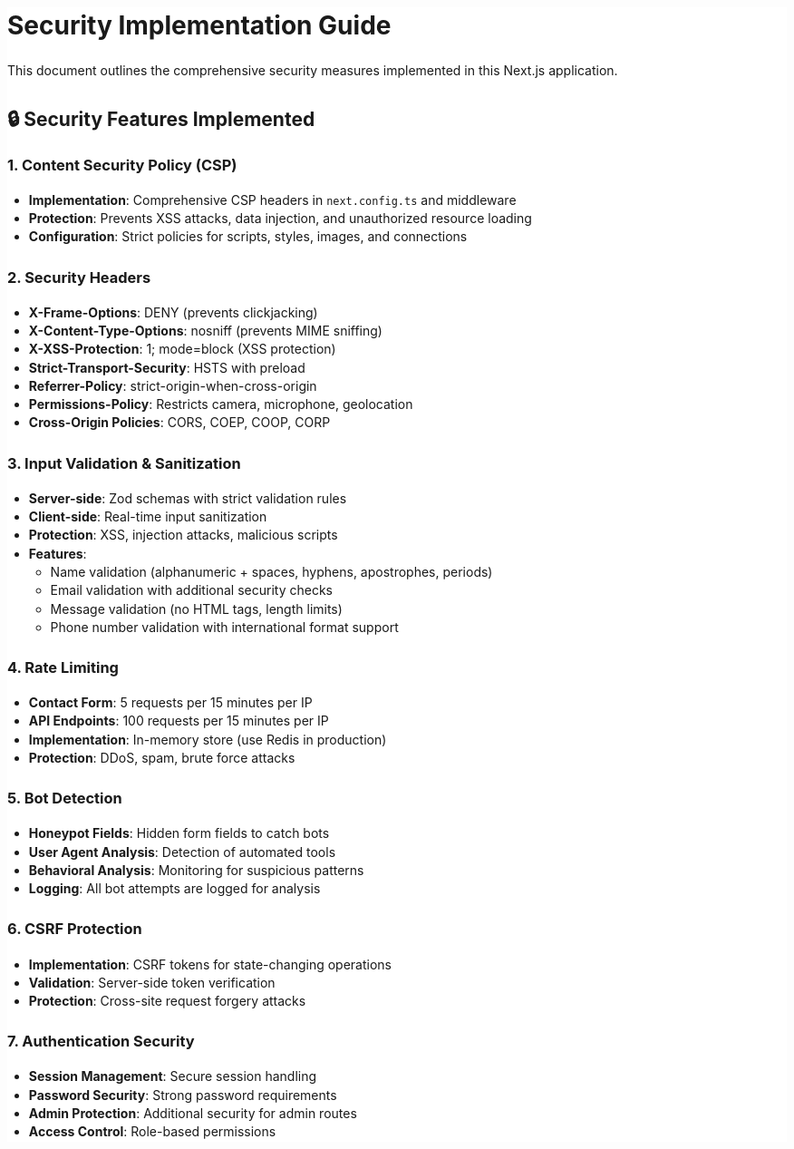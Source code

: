 # Security Implementation Guide

This document outlines the comprehensive security measures implemented in this Next.js application.

## 🔒 Security Features Implemented

### 1. Content Security Policy (CSP)
- **Implementation**: Comprehensive CSP headers in `next.config.ts` and middleware
- **Protection**: Prevents XSS attacks, data injection, and unauthorized resource loading
- **Configuration**: Strict policies for scripts, styles, images, and connections

### 2. Security Headers
- **X-Frame-Options**: DENY (prevents clickjacking)
- **X-Content-Type-Options**: nosniff (prevents MIME sniffing)
- **X-XSS-Protection**: 1; mode=block (XSS protection)
- **Strict-Transport-Security**: HSTS with preload
- **Referrer-Policy**: strict-origin-when-cross-origin
- **Permissions-Policy**: Restricts camera, microphone, geolocation
- **Cross-Origin Policies**: CORS, COEP, COOP, CORP

### 3. Input Validation & Sanitization
- **Server-side**: Zod schemas with strict validation rules
- **Client-side**: Real-time input sanitization
- **Protection**: XSS, injection attacks, malicious scripts
- **Features**:
  - Name validation (alphanumeric + spaces, hyphens, apostrophes, periods)
  - Email validation with additional security checks
  - Message validation (no HTML tags, length limits)
  - Phone number validation with international format support

### 4. Rate Limiting
- **Contact Form**: 5 requests per 15 minutes per IP
- **API Endpoints**: 100 requests per 15 minutes per IP
- **Implementation**: In-memory store (use Redis in production)
- **Protection**: DDoS, spam, brute force attacks

### 5. Bot Detection
- **Honeypot Fields**: Hidden form fields to catch bots
- **User Agent Analysis**: Detection of automated tools
- **Behavioral Analysis**: Monitoring for suspicious patterns
- **Logging**: All bot attempts are logged for analysis

### 6. CSRF Protection
- **Implementation**: CSRF tokens for state-changing operations
- **Validation**: Server-side token verification
- **Protection**: Cross-site request forgery attacks

### 7. Authentication Security
- **Session Management**: Secure session handling
- **Password Security**: Strong password requirements
- **Admin Protection**: Additional security for admin routes
- **Access Control**: Role-based permissions
